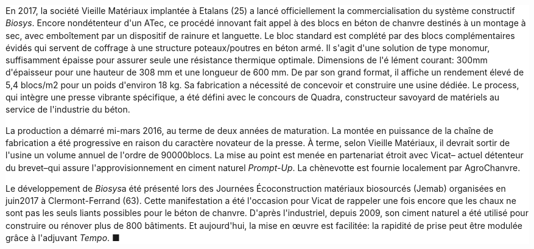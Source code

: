 En 2017, la société Vieille Matériaux implantée à Etalans (25) a lancé officiellement la commercialisation du système constructif *Biosys*. Encore nondétenteur d'un ATec, ce procédé innovant fait appel à des blocs en béton de chanvre destinés à un montage à sec, avec emboîtement par un dispositif de rainure et languette. Le bloc standard est complété par des blocs complémentaires évidés qui servent de coffrage à une structure poteaux/poutres en béton armé. Il s'agit d'une solution de type monomur, suffisamment épaisse pour assurer seule une résistance thermique optimale. Dimensions de l'é lément courant: 300mm d'épaisseur pour une hauteur de 308 mm et une longueur de 600 mm. De par son grand format, il affiche un rendement élevé de 5,4 blocs/m2 pour un poids d'environ 18 kg. Sa fabrication a nécessité de concevoir et construire une usine dédiée. Le process, qui intègre une presse vibrante spécifique, a été défini avec le concours de Quadra, constructeur savoyard de matériels au service de l'industrie du béton.

La production a démarré mi-mars 2016, au terme de deux années de maturation. La montée en puissance de la chaîne de fabrication a été progressive en raison du caractère novateur de la presse. À terme, selon Vieille Matériaux, il devrait sortir de l'usine un volume annuel de l'ordre de 90000blocs. La mise au point est menée en partenariat étroit avec Vicat– actuel détenteur du brevet–qui assure l'approvisionnement en ciment naturel *Prompt-Up*. La chènevotte est fournie localement par AgroChanvre.

Le développement de *Biosys*a été présenté lors des Journées Écoconstruction matériaux biosourcés (Jemab) organisées en juin2017 à Clermont-Ferrand (63). Cette manifestation a été l'occasion pour Vicat de rappeler une fois encore que les chaux ne sont pas les seuls liants possibles pour le béton de chanvre. D'après l'industriel, depuis 2009, son ciment naturel a été utilisé pour construire ou rénover plus de 800 bâtiments. Et aujourd'hui, la mise en œuvre est facilitée: la rapidité de prise peut être modulée grâce à l'adjuvant *Tempo*. ■